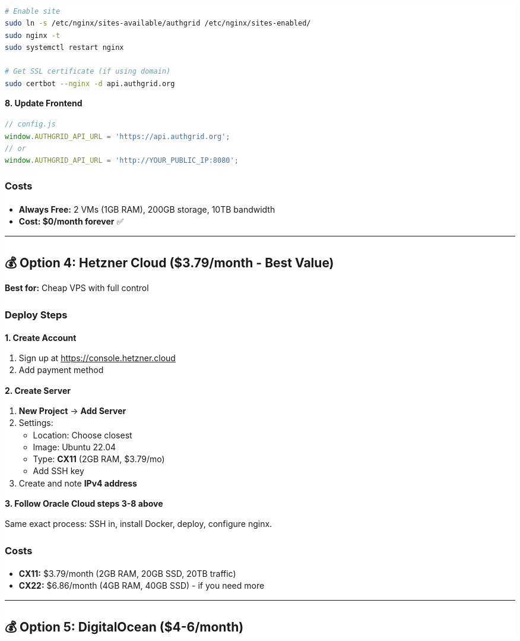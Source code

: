 ```bash
# Enable site
sudo ln -s /etc/nginx/sites-available/authgrid /etc/nginx/sites-enabled/
sudo nginx -t
sudo systemctl restart nginx

# Get SSL certificate (if using domain)
sudo certbot --nginx -d api.authgrid.org
```

**8. Update Frontend**
```javascript
// config.js
window.AUTHGRID_API_URL = 'https://api.authgrid.org';
// or
window.AUTHGRID_API_URL = 'http://YOUR_PUBLIC_IP:8080';
```

### Costs
- **Always Free:** 2 VMs (1GB RAM), 200GB storage, 10TB bandwidth
- **Cost: $0/month forever** ✅

---

## 💰 Option 4: Hetzner Cloud ($3.79/month - Best Value)

**Best for:** Cheap VPS with full control

### Deploy Steps

**1. Create Account**
1. Sign up at https://console.hetzner.cloud
2. Add payment method

**2. Create Server**
1. **New Project** → **Add Server**
2. Settings:
   - Location: Choose closest
   - Image: Ubuntu 22.04
   - Type: **CX11** (2GB RAM, $3.79/mo)
   - Add SSH key
3. Create and note **IPv4 address**

**3. Follow Oracle Cloud steps 3-8 above**

Same exact process: SSH in, install Docker, deploy, configure nginx.

### Costs
- **CX11:** $3.79/month (2GB RAM, 20GB SSD, 20TB traffic)
- **CX22:** $6.86/month (4GB RAM, 40GB SSD) - if you need more

---

## 💰 Option 5: DigitalOcean ($4-6/month)

